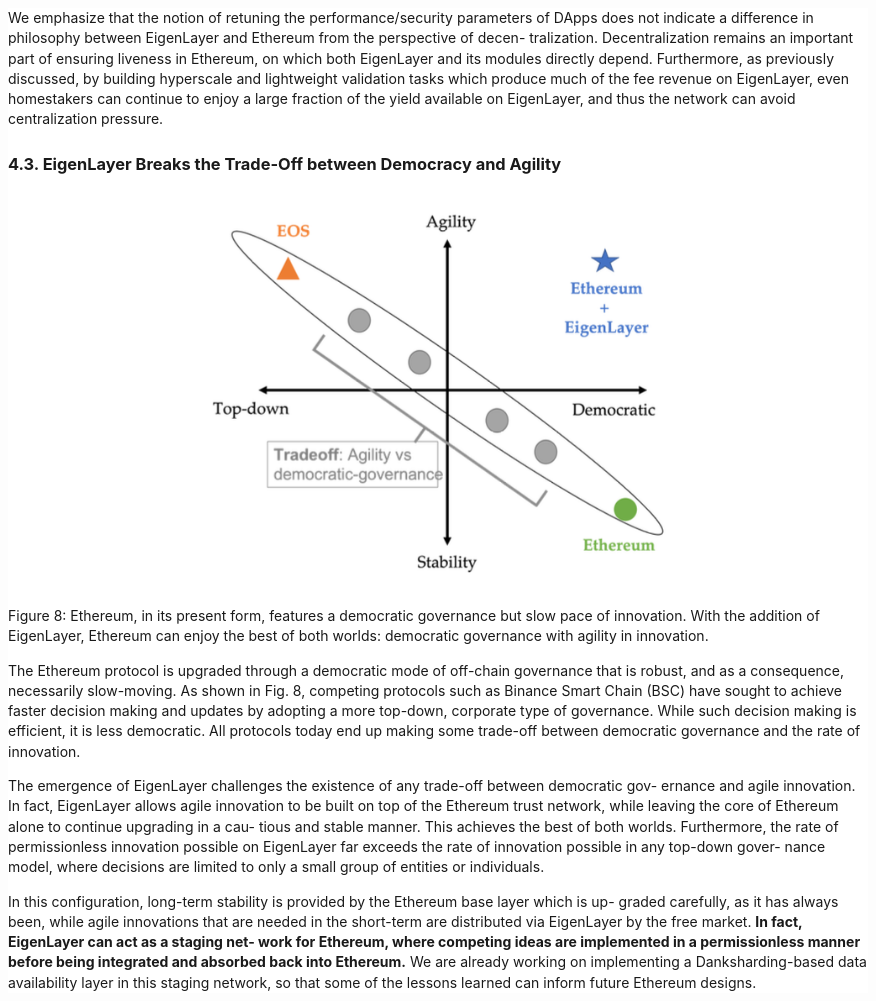 We emphasize that the notion of retuning the performance/security parameters of DApps does not indicate a difference in philosophy between EigenLayer and Ethereum from the perspective of decen- tralization. Decentralization remains an important part of ensuring liveness in Ethereum, on which both EigenLayer and its modules directly depend. Furthermore, as previously discussed, by building hyperscale and lightweight validation tasks which produce much of the fee revenue on EigenLayer, even homestakers can continue to enjoy a large fraction of the yield available on EigenLayer, and thus the network can avoid centralization pressure.

### 4.3. EigenLayer Breaks the Trade-Off between Democracy and Agility

![Figure8](https://github.com/protocol-diver/paper-translate-kr/blob/eigen/en/eigen_layer/images/whitepaper/page_13_1.png)

Figure 8: Ethereum, in its present form, features a democratic governance but slow pace of innovation. With the addition of EigenLayer, Ethereum can enjoy the best of both worlds: democratic governance with agility in innovation.

The Ethereum protocol is upgraded through a democratic mode of off-chain governance that is robust, and as a consequence, necessarily slow-moving. As shown in Fig. 8, competing protocols such as Binance Smart Chain (BSC) have sought to achieve faster decision making and updates by adopting a more top-down, corporate type of governance. While such decision making is efficient, it is less democratic. All protocols today end up making some trade-off between democratic governance and the rate of innovation.

The emergence of EigenLayer challenges the existence of any trade-off between democratic gov- ernance and agile innovation. In fact, EigenLayer allows agile innovation to be built on top of the Ethereum trust network, while leaving the core of Ethereum alone to continue upgrading in a cau- tious and stable manner. This achieves the best of both worlds. Furthermore, the rate of permissionless innovation possible on EigenLayer far exceeds the rate of innovation possible in any top-down gover- nance model, where decisions are limited to only a small group of entities or individuals.

In this configuration, long-term stability is provided by the Ethereum base layer which is up- graded carefully, as it has always been, while agile innovations that are needed in the short-term are distributed via EigenLayer by the free market. <b>In fact, EigenLayer can act as a staging net- work for Ethereum, where competing ideas are implemented in a permissionless manner before being integrated and absorbed back into Ethereum.</b> We are already working on implementing a Danksharding-based data availability layer in this staging network, so that some of the lessons learned can inform future Ethereum designs.
